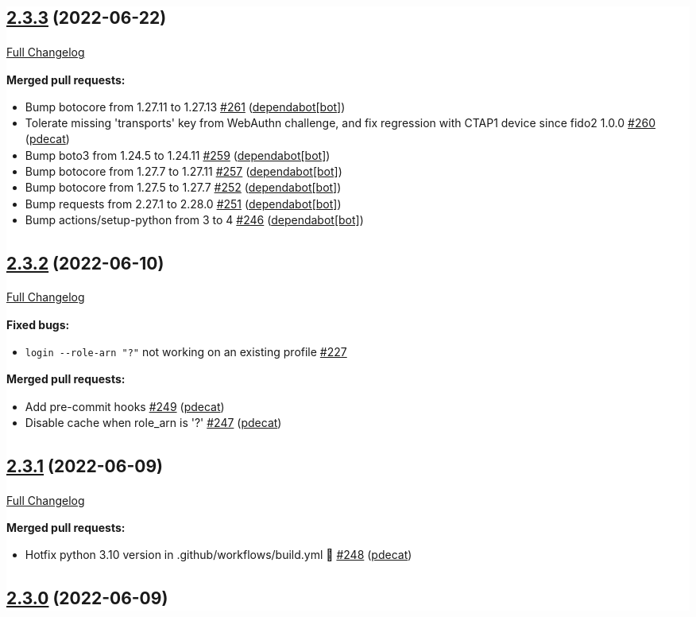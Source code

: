 ## [2.3.3](https://github.com/venth/aws-adfs/tree/2.3.3) (2022-06-22)

[Full Changelog](https://github.com/venth/aws-adfs/compare/2.3.2...2.3.3)

**Merged pull requests:**

- Bump botocore from 1.27.11 to 1.27.13 [\#261](https://github.com/venth/aws-adfs/pull/261) ([dependabot[bot]](https://github.com/apps/dependabot))
- Tolerate missing 'transports' key from WebAuthn challenge, and fix regression with CTAP1 device since fido2 1.0.0 [\#260](https://github.com/venth/aws-adfs/pull/260) ([pdecat](https://github.com/pdecat))
- Bump boto3 from 1.24.5 to 1.24.11 [\#259](https://github.com/venth/aws-adfs/pull/259) ([dependabot[bot]](https://github.com/apps/dependabot))
- Bump botocore from 1.27.7 to 1.27.11 [\#257](https://github.com/venth/aws-adfs/pull/257) ([dependabot[bot]](https://github.com/apps/dependabot))
- Bump botocore from 1.27.5 to 1.27.7 [\#252](https://github.com/venth/aws-adfs/pull/252) ([dependabot[bot]](https://github.com/apps/dependabot))
- Bump requests from 2.27.1 to 2.28.0 [\#251](https://github.com/venth/aws-adfs/pull/251) ([dependabot[bot]](https://github.com/apps/dependabot))
- Bump actions/setup-python from 3 to 4 [\#246](https://github.com/venth/aws-adfs/pull/246) ([dependabot[bot]](https://github.com/apps/dependabot))

## [2.3.2](https://github.com/venth/aws-adfs/tree/2.3.2) (2022-06-10)

[Full Changelog](https://github.com/venth/aws-adfs/compare/2.3.1...2.3.2)

**Fixed bugs:**

- `login --role-arn "?"` not working on an existing profile [\#227](https://github.com/venth/aws-adfs/issues/227)

**Merged pull requests:**

- Add pre-commit hooks [\#249](https://github.com/venth/aws-adfs/pull/249) ([pdecat](https://github.com/pdecat))
- Disable cache when role\_arn is '?' [\#247](https://github.com/venth/aws-adfs/pull/247) ([pdecat](https://github.com/pdecat))

## [2.3.1](https://github.com/venth/aws-adfs/tree/2.3.1) (2022-06-09)

[Full Changelog](https://github.com/venth/aws-adfs/compare/2.3.0...2.3.1)

**Merged pull requests:**

- Hotfix python 3.10 version in .github/workflows/build.yml :facepalm: [\#248](https://github.com/venth/aws-adfs/pull/248) ([pdecat](https://github.com/pdecat))

## [2.3.0](https://github.com/venth/aws-adfs/tree/2.3.0) (2022-06-09)
